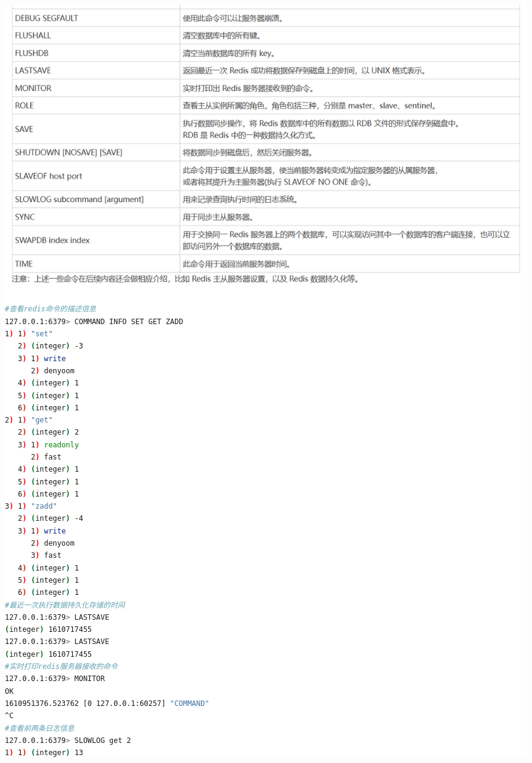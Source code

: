 ![redis_20230726131325.png](../blog_img/redis_20230726131325.png)

```bash
#查看redis命令的描述信息
127.0.0.1:6379> COMMAND INFO SET GET ZADD
1) 1) "set"
   2) (integer) -3
   3) 1) write
      2) denyoom
   4) (integer) 1
   5) (integer) 1
   6) (integer) 1
2) 1) "get"
   2) (integer) 2
   3) 1) readonly
      2) fast
   4) (integer) 1
   5) (integer) 1
   6) (integer) 1
3) 1) "zadd"
   2) (integer) -4
   3) 1) write
      2) denyoom
      3) fast
   4) (integer) 1
   5) (integer) 1
   6) (integer) 1
#最近一次执行数据持久化存储的时间
127.0.0.1:6379> LASTSAVE
(integer) 1610717455
127.0.0.1:6379> LASTSAVE
(integer) 1610717455
#实时打印redis服务器接收的命令
127.0.0.1:6379> MONITOR
OK
1610951376.523762 [0 127.0.0.1:60257] "COMMAND"
^C
#查看前两条日志信息
127.0.0.1:6379> SLOWLOG get 2
1) 1) (integer) 13
```